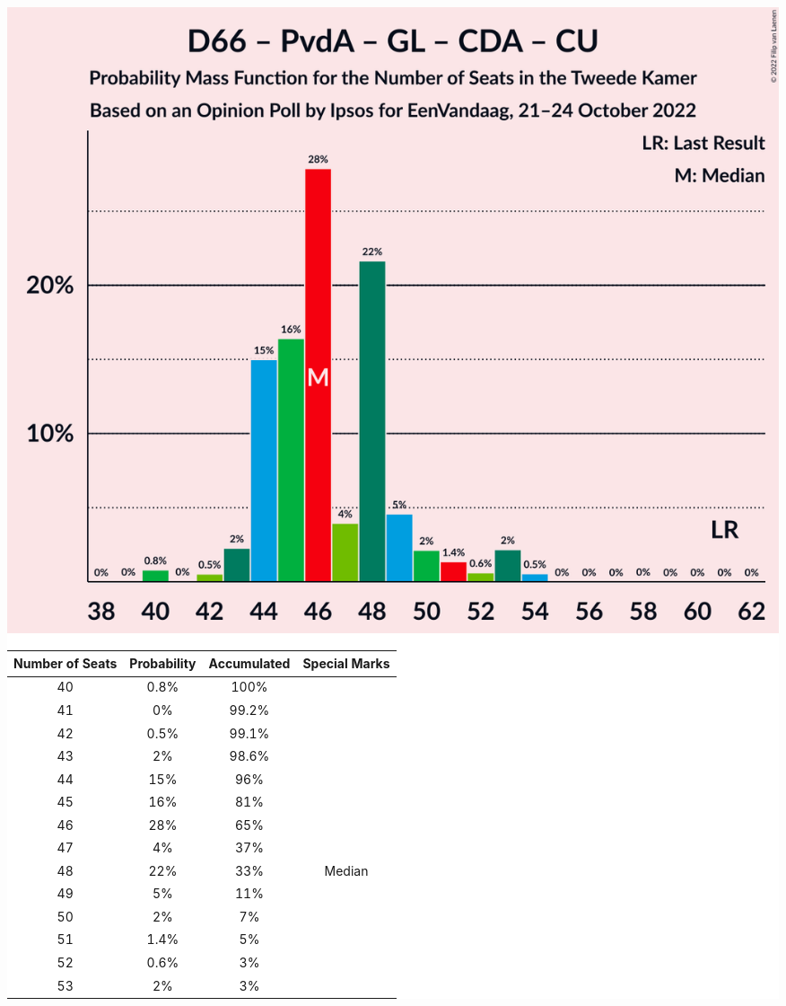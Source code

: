 ![Graph with seats probability mass function not yet produced](2022-10-24-Ipsos-coalitions-seats-pmf-d66–pvda–gl–cda–cu.png "Seats Probability Mass Function")

| Number of Seats | Probability | Accumulated | Special Marks |
|:---------------:|:-----------:|:-----------:|:-------------:|
| 40 | 0.8% | 100% |  |
| 41 | 0% | 99.2% |  |
| 42 | 0.5% | 99.1% |  |
| 43 | 2% | 98.6% |  |
| 44 | 15% | 96% |  |
| 45 | 16% | 81% |  |
| 46 | 28% | 65% |  |
| 47 | 4% | 37% |  |
| 48 | 22% | 33% | Median |
| 49 | 5% | 11% |  |
| 50 | 2% | 7% |  |
| 51 | 1.4% | 5% |  |
| 52 | 0.6% | 3% |  |
| 53 | 2% | 3% |  |